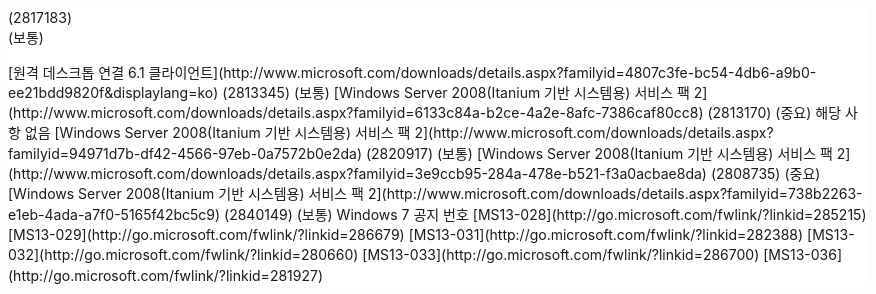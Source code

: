 (2817183)  
(보통)
</td>
<td style="border:1px solid black;">
[원격 데스크톱 연결 6.1 클라이언트](http://www.microsoft.com/downloads/details.aspx?familyid=4807c3fe-bc54-4db6-a9b0-ee21bdd9820f&displaylang=ko)  
(2813345)  
(보통)
</td>
<td style="border:1px solid black;">
[Windows Server 2008(Itanium 기반 시스템용) 서비스 팩 2](http://www.microsoft.com/downloads/details.aspx?familyid=6133c84a-b2ce-4a2e-8afc-7386caf80cc8)  
(2813170)  
(중요)
</td>
<td style="border:1px solid black;">
해당 사항 없음
</td>
<td style="border:1px solid black;">
[Windows Server 2008(Itanium 기반 시스템용) 서비스 팩 2](http://www.microsoft.com/downloads/details.aspx?familyid=94971d7b-df42-4566-97eb-0a7572b0e2da)  
(2820917)  
(보통)
</td>
<td style="border:1px solid black;">
[Windows Server 2008(Itanium 기반 시스템용) 서비스 팩 2](http://www.microsoft.com/downloads/details.aspx?familyid=3e9ccb95-284a-478e-b521-f3a0acbae8da)  
(2808735)  
(중요)  
[Windows Server 2008(Itanium 기반 시스템용) 서비스 팩 2](http://www.microsoft.com/downloads/details.aspx?familyid=738b2263-e1eb-4ada-a7f0-5165f42bc5c9)  
(2840149)  
(보통)
</td>
</tr>
<tr>
<th colspan="7">
Windows 7
</th>
</tr>
<tr>
<td style="border:1px solid black;">
공지 번호
</td>
<td style="border:1px solid black;">
[MS13-028](http://go.microsoft.com/fwlink/?linkid=285215)
</td>
<td style="border:1px solid black;">
[MS13-029](http://go.microsoft.com/fwlink/?linkid=286679)
</td>
<td style="border:1px solid black;">
[MS13-031](http://go.microsoft.com/fwlink/?linkid=282388)
</td>
<td style="border:1px solid black;">
[MS13-032](http://go.microsoft.com/fwlink/?linkid=280660)
</td>
<td style="border:1px solid black;">
[MS13-033](http://go.microsoft.com/fwlink/?linkid=286700)
</td>
<td style="border:1px solid black;">
[MS13-036](http://go.microsoft.com/fwlink/?linkid=281927)
</td>
</tr>
<tr class="alternateRow">